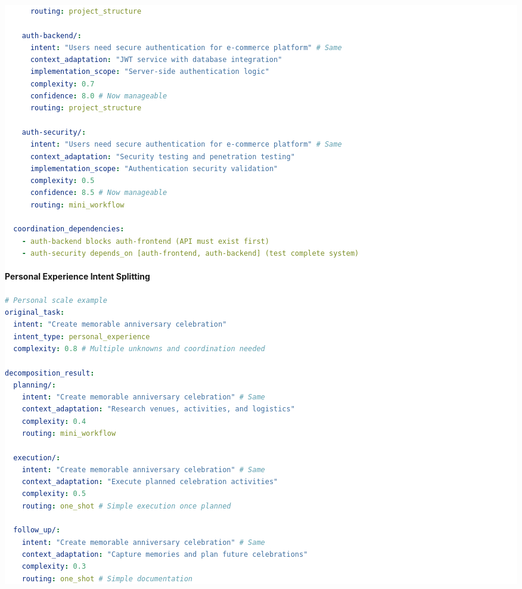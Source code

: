 ```yaml
      routing: project_structure
      
    auth-backend/:
      intent: "Users need secure authentication for e-commerce platform" # Same  
      context_adaptation: "JWT service with database integration"
      implementation_scope: "Server-side authentication logic"
      complexity: 0.7
      confidence: 8.0 # Now manageable
      routing: project_structure
      
    auth-security/:
      intent: "Users need secure authentication for e-commerce platform" # Same
      context_adaptation: "Security testing and penetration testing"
      implementation_scope: "Authentication security validation"
      complexity: 0.5
      confidence: 8.5 # Now manageable
      routing: mini_workflow
      
  coordination_dependencies:
    - auth-backend blocks auth-frontend (API must exist first)
    - auth-security depends_on [auth-frontend, auth-backend] (test complete system)
```

#### **Personal Experience Intent Splitting**
```yaml
# Personal scale example
original_task:
  intent: "Create memorable anniversary celebration"
  intent_type: personal_experience
  complexity: 0.8 # Multiple unknowns and coordination needed
  
decomposition_result:
  planning/:
    intent: "Create memorable anniversary celebration" # Same
    context_adaptation: "Research venues, activities, and logistics"
    complexity: 0.4
    routing: mini_workflow
    
  execution/:
    intent: "Create memorable anniversary celebration" # Same
    context_adaptation: "Execute planned celebration activities"
    complexity: 0.5  
    routing: one_shot # Simple execution once planned
    
  follow_up/:
    intent: "Create memorable anniversary celebration" # Same
    context_adaptation: "Capture memories and plan future celebrations"
    complexity: 0.3
    routing: one_shot # Simple documentation
```
